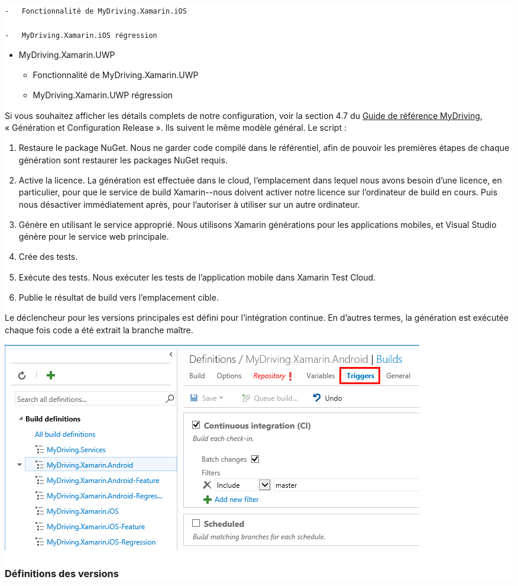     -   Fonctionnalité de MyDriving.Xamarin.iOS

    -   MyDriving.Xamarin.iOS régression

-   MyDriving.Xamarin.UWP

    -   Fonctionnalité de MyDriving.Xamarin.UWP

    -   MyDriving.Xamarin.UWP régression

Si vous souhaitez afficher les détails complets de notre configuration, voir la section 4.7 du [Guide de référence MyDriving](http://aka.ms/mydrivingdocs), « Génération et Configuration Release ». Ils suivent le même modèle général. Le script :

1.  Restaure le package NuGet. Nous ne garder code compilé dans le référentiel, afin de pouvoir les premières étapes de chaque génération sont restaurer les packages NuGet requis.

2.  Active la licence. La génération est effectuée dans le cloud, l’emplacement dans lequel nous avons besoin d’une licence, en particulier, pour que le service de build Xamarin--nous doivent activer notre licence sur l’ordinateur de build en cours. Puis nous désactiver immédiatement après, pour l’autoriser à utiliser sur un autre ordinateur.

3.  Génère en utilisant le service approprié. Nous utilisons Xamarin générations pour les applications mobiles, et Visual Studio génère pour le service web principale.

4.  Crée des tests.

5.  Exécute des tests. Nous exécuter les tests de l’application mobile dans Xamarin Test Cloud.

6.  Publie le résultat de build vers l’emplacement cible.

Le déclencheur pour les versions principales est défini pour l’intégration continue. En d’autres termes, la génération est exécutée chaque fois code a été extrait la branche maître.

![Interface dont le déclencheur est défini sur intégration continue](./media/iot-solution-build-system/image6.png)

### <a name="release-definitions"></a>Définitions des versions
